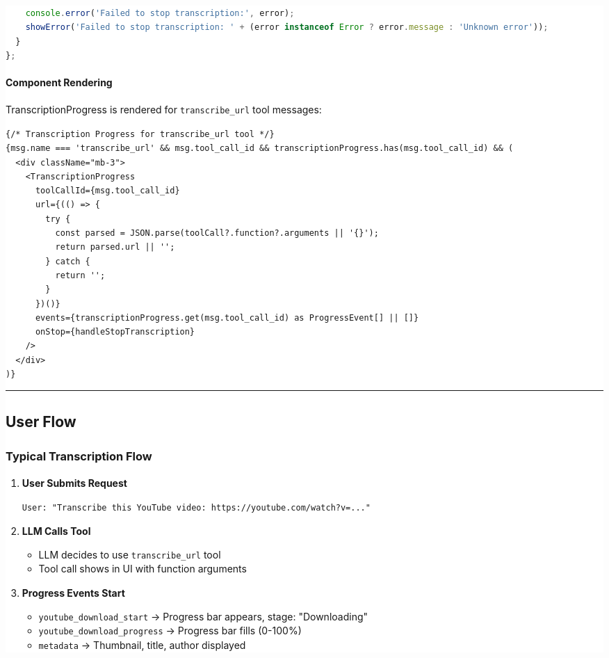 ```typescript
    console.error('Failed to stop transcription:', error);
    showError('Failed to stop transcription: ' + (error instanceof Error ? error.message : 'Unknown error'));
  }
};
```

#### Component Rendering

TranscriptionProgress is rendered for `transcribe_url` tool messages:

```tsx
{/* Transcription Progress for transcribe_url tool */}
{msg.name === 'transcribe_url' && msg.tool_call_id && transcriptionProgress.has(msg.tool_call_id) && (
  <div className="mb-3">
    <TranscriptionProgress
      toolCallId={msg.tool_call_id}
      url={(() => {
        try {
          const parsed = JSON.parse(toolCall?.function?.arguments || '{}');
          return parsed.url || '';
        } catch {
          return '';
        }
      })()}
      events={transcriptionProgress.get(msg.tool_call_id) as ProgressEvent[] || []}
      onStop={handleStopTranscription}
    />
  </div>
)}
```

---

## User Flow

### Typical Transcription Flow

1. **User Submits Request**
   ```
   User: "Transcribe this YouTube video: https://youtube.com/watch?v=..."
   ```

2. **LLM Calls Tool**
   - LLM decides to use `transcribe_url` tool
   - Tool call shows in UI with function arguments

3. **Progress Events Start**
   - `youtube_download_start` → Progress bar appears, stage: "Downloading"
   - `youtube_download_progress` → Progress bar fills (0-100%)
   - `metadata` → Thumbnail, title, author displayed
